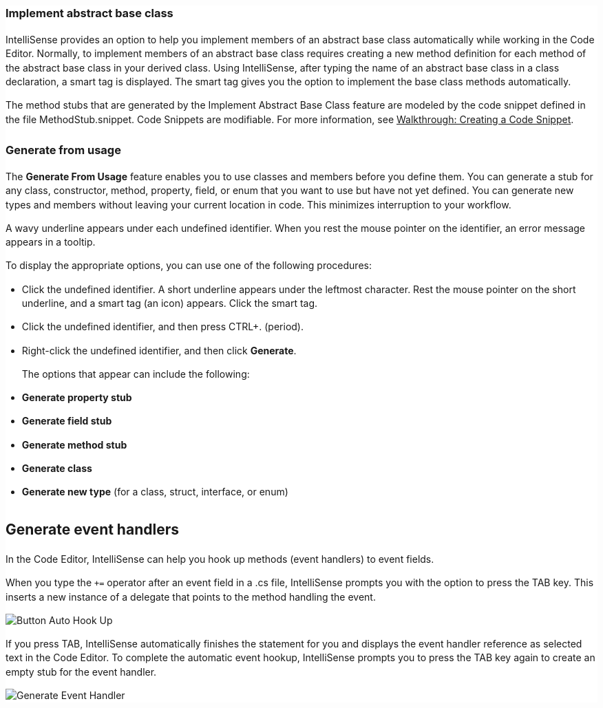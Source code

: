 ### Implement abstract base class  
 IntelliSense provides an option to help you implement members of an abstract base class automatically while working in the Code Editor. Normally, to implement members of an abstract base class requires creating a new method definition for each method of the abstract base class in your derived class. Using IntelliSense, after typing the name of an abstract base class in a class declaration, a smart tag is displayed. The smart tag gives you the option to implement the base class methods automatically.  
  
 The method stubs that are generated by the Implement Abstract Base Class feature are modeled by the code snippet defined in the file MethodStub.snippet. Code Snippets are modifiable. For more information, see [Walkthrough: Creating a Code Snippet](../ide/walkthrough-creating-a-code-snippet.md).  
  
### Generate from usage  
 The **Generate From Usage** feature enables you to use classes and members before you define them. You can generate a stub for any class, constructor, method, property, field, or enum that you want to use but have not yet defined. You can generate new types and members without leaving your current location in code. This minimizes interruption to your workflow.  
  
 A wavy underline appears under each undefined identifier. When you rest the mouse pointer on the identifier, an error message appears in a tooltip.  
  
 To display the appropriate options, you can use one of the following procedures:  
  
- Click the undefined identifier. A short underline appears under the leftmost character. Rest the mouse pointer on the short underline, and a smart tag (an icon) appears. Click the smart tag.  
  
- Click the undefined identifier, and then press CTRL+. (period).  
  
- Right-click the undefined identifier, and then click **Generate**.  
  
  The options that appear can include the following:  
  
- **Generate property stub**  
  
- **Generate field stub**  
  
- **Generate method stub**  
  
- **Generate class**  
  
- **Generate new type** (for a class, struct, interface, or enum)  
  
## Generate event handlers  
 In the Code Editor, IntelliSense can help you hook up methods (event handlers) to event fields.  
  
 When you type the `+=` operator after an event field in a .cs file, IntelliSense prompts you with the option to press the TAB key. This inserts a new instance of a delegate that points to the method handling the event.  
  
 ![Button Auto Hook Up](../ide/media/vxautohookup.gif "vxAutoHookUp")  
  
 If you press TAB, IntelliSense automatically finishes the statement for you and displays the event handler reference as selected text in the Code Editor. To complete the automatic event hookup, IntelliSense prompts you to press the TAB key again to create an empty stub for the event handler.  
  
 ![Generate Event Handler](../ide/media/vxgenerateeventhandler.gif "vxGenerateEventHandler")  
  